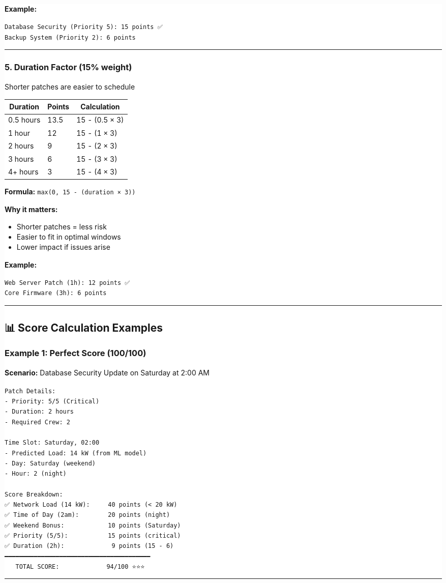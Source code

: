 **Example:**
```
Database Security (Priority 5): 15 points ✅
Backup System (Priority 2): 6 points
```

---

### **5. Duration Factor (15% weight)**

Shorter patches are easier to schedule

| Duration | Points | Calculation |
|----------|--------|-------------|
| 0.5 hours | 13.5 | 15 - (0.5 × 3) |
| 1 hour | 12 | 15 - (1 × 3) |
| 2 hours | 9 | 15 - (2 × 3) |
| 3 hours | 6 | 15 - (3 × 3) |
| 4+ hours | 3 | 15 - (4 × 3) |

**Formula:** `max(0, 15 - (duration × 3))`

**Why it matters:**
- Shorter patches = less risk
- Easier to fit in optimal windows
- Lower impact if issues arise

**Example:**
```
Web Server Patch (1h): 12 points ✅
Core Firmware (3h): 6 points
```

---

## 📊 Score Calculation Examples

### **Example 1: Perfect Score (100/100)**

**Scenario:** Database Security Update on Saturday at 2:00 AM

```
Patch Details:
- Priority: 5/5 (Critical)
- Duration: 2 hours
- Required Crew: 2

Time Slot: Saturday, 02:00
- Predicted Load: 14 kW (from ML model)
- Day: Saturday (weekend)
- Hour: 2 (night)

Score Breakdown:
✅ Network Load (14 kW):     40 points (< 20 kW)
✅ Time of Day (2am):        20 points (night)
✅ Weekend Bonus:            10 points (Saturday)
✅ Priority (5/5):           15 points (critical)
✅ Duration (2h):             9 points (15 - 6)
━━━━━━━━━━━━━━━━━━━━━━━━━━━━━━━━━━━━━━━━
   TOTAL SCORE:             94/100 ⭐⭐⭐
```

---